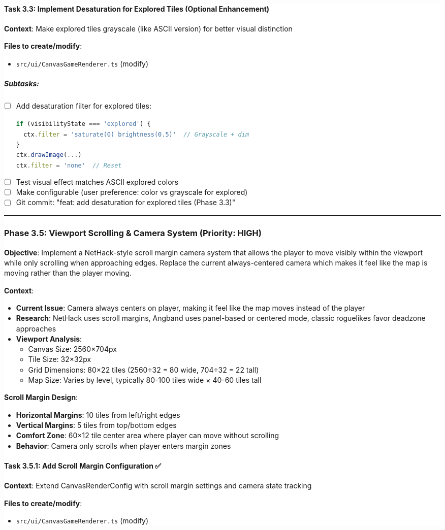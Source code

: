
#### Task 3.3: Implement Desaturation for Explored Tiles (Optional Enhancement)

**Context**: Make explored tiles grayscale (like ASCII version) for better visual distinction

**Files to create/modify**:
- `src/ui/CanvasGameRenderer.ts` (modify)

##### Subtasks:
- [ ] Add desaturation filter for explored tiles:
  ```typescript
  if (visibilityState === 'explored') {
    ctx.filter = 'saturate(0) brightness(0.5)'  // Grayscale + dim
  }
  ctx.drawImage(...)
  ctx.filter = 'none'  // Reset
  ```
- [ ] Test visual effect matches ASCII explored colors
- [ ] Make configurable (user preference: color vs grayscale for explored)
- [ ] Git commit: "feat: add desaturation for explored tiles (Phase 3.3)"

---

### Phase 3.5: Viewport Scrolling & Camera System (Priority: HIGH)

**Objective**: Implement a NetHack-style scroll margin camera system that allows the player to move visibly within the viewport while only scrolling when approaching edges. Replace the current always-centered camera which makes it feel like the map is moving rather than the player moving.

**Context**:
- **Current Issue**: Camera always centers on player, making it feel like the map moves instead of the player
- **Research**: NetHack uses scroll margins, Angband uses panel-based or centered mode, classic roguelikes favor deadzone approaches
- **Viewport Analysis**:
  - Canvas Size: 2560×704px
  - Tile Size: 32×32px
  - Grid Dimensions: 80×22 tiles (2560÷32 = 80 wide, 704÷32 = 22 tall)
  - Map Size: Varies by level, typically 80-100 tiles wide × 40-60 tiles tall

**Scroll Margin Design**:
- **Horizontal Margins**: 10 tiles from left/right edges
- **Vertical Margins**: 5 tiles from top/bottom edges
- **Comfort Zone**: 60×12 tile center area where player can move without scrolling
- **Behavior**: Camera only scrolls when player enters margin zones

#### Task 3.5.1: Add Scroll Margin Configuration ✅

**Context**: Extend CanvasRenderConfig with scroll margin settings and camera state tracking

**Files to create/modify**:
- `src/ui/CanvasGameRenderer.ts` (modify)
